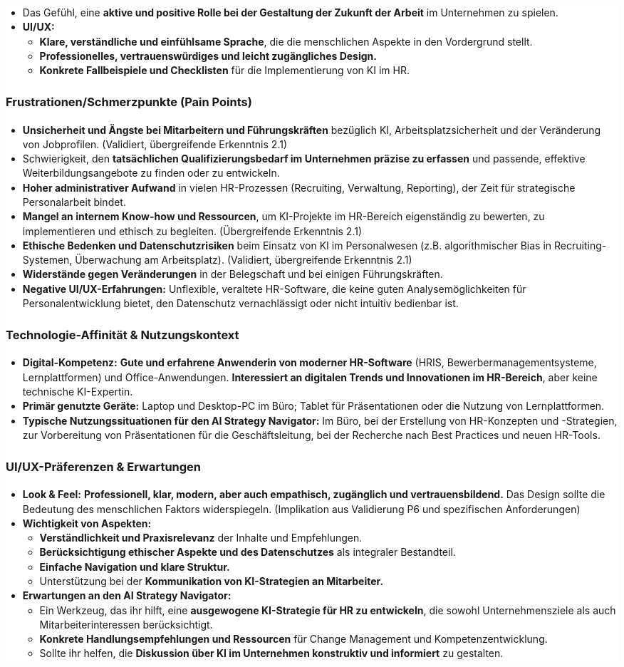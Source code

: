   * Das Gefühl, eine **aktive und positive Rolle bei der Gestaltung der Zukunft der Arbeit** im Unternehmen zu spielen.  
* **UI/UX:**  
  * **Klare, verständliche und einfühlsame Sprache**, die die menschlichen Aspekte in den Vordergrund stellt.  
  * **Professionelles, vertrauenswürdiges und leicht zugängliches Design.**  
  * **Konkrete Fallbeispiele und Checklisten** für die Implementierung von KI im HR.

### **Frustrationen/Schmerzpunkte (Pain Points)**

* **Unsicherheit und Ängste bei Mitarbeitern und Führungskräften** bezüglich KI, Arbeitsplatzsicherheit und der Veränderung von Jobprofilen. (Validiert, übergreifende Erkenntnis 2.1)  
* Schwierigkeit, den **tatsächlichen Qualifizierungsbedarf im Unternehmen präzise zu erfassen** und passende, effektive Weiterbildungsangebote zu finden oder zu entwickeln.  
* **Hoher administrativer Aufwand** in vielen HR-Prozessen (Recruiting, Verwaltung, Reporting), der Zeit für strategische Personalarbeit bindet.  
* **Mangel an internem Know-how und Ressourcen**, um KI-Projekte im HR-Bereich eigenständig zu bewerten, zu implementieren und ethisch zu begleiten. (Übergreifende Erkenntnis 2.1)  
* **Ethische Bedenken und Datenschutzrisiken** beim Einsatz von KI im Personalwesen (z.B. algorithmischer Bias in Recruiting-Systemen, Überwachung am Arbeitsplatz). (Validiert, übergreifende Erkenntnis 2.1)  
* **Widerstände gegen Veränderungen** in der Belegschaft und bei einigen Führungskräften.  
* **Negative UI/UX-Erfahrungen:** Unflexible, veraltete HR-Software, die keine guten Analysemöglichkeiten für Personalentwicklung bietet, den Datenschutz vernachlässigt oder nicht intuitiv bedienbar ist.

### **Technologie-Affinität & Nutzungskontext**

* **Digital-Kompetenz:** **Gute und erfahrene Anwenderin von moderner HR-Software** (HRIS, Bewerbermanagementsysteme, Lernplattformen) und Office-Anwendungen. **Interessiert an digitalen Trends und Innovationen im HR-Bereich**, aber keine technische KI-Expertin.  
* **Primär genutzte Geräte:** Laptop und Desktop-PC im Büro; Tablet für Präsentationen oder die Nutzung von Lernplattformen.  
* **Typische Nutzungssituationen für den AI Strategy Navigator:** Im Büro, bei der Erstellung von HR-Konzepten und \-Strategien, zur Vorbereitung von Präsentationen für die Geschäftsleitung, bei der Recherche nach Best Practices und neuen HR-Tools.

### **UI/UX-Präferenzen & Erwartungen**

* **Look & Feel:** **Professionell, klar, modern, aber auch empathisch, zugänglich und vertrauensbildend.** Das Design sollte die Bedeutung des menschlichen Faktors widerspiegeln. (Implikation aus Validierung P6 und spezifischen Anforderungen)  
* **Wichtigkeit von Aspekten:**  
  * **Verständlichkeit und Praxisrelevanz** der Inhalte und Empfehlungen.  
  * **Berücksichtigung ethischer Aspekte und des Datenschutzes** als integraler Bestandteil.  
  * **Einfache Navigation und klare Struktur.**  
  * Unterstützung bei der **Kommunikation von KI-Strategien an Mitarbeiter.**  
* **Erwartungen an den AI Strategy Navigator:**  
  * Ein Werkzeug, das ihr hilft, eine **ausgewogene KI-Strategie für HR zu entwickeln**, die sowohl Unternehmensziele als auch Mitarbeiterinteressen berücksichtigt.  
  * **Konkrete Handlungsempfehlungen und Ressourcen** für Change Management und Kompetenzentwicklung.  
  * Sollte ihr helfen, die **Diskussion über KI im Unternehmen konstruktiv und informiert** zu gestalten.
